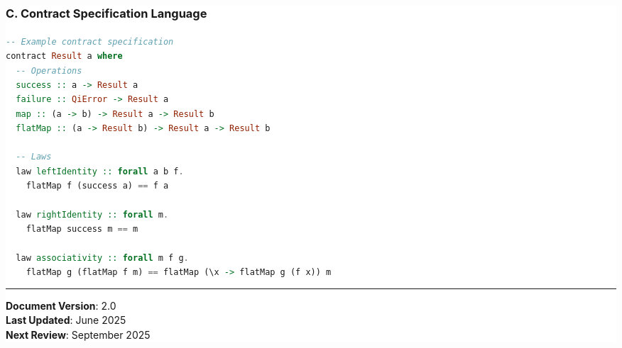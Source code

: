 ### C. Contract Specification Language

```haskell
-- Example contract specification
contract Result a where
  -- Operations
  success :: a -> Result a
  failure :: QiError -> Result a
  map :: (a -> b) -> Result a -> Result b
  flatMap :: (a -> Result b) -> Result a -> Result b
  
  -- Laws
  law leftIdentity :: forall a b f.
    flatMap f (success a) == f a
    
  law rightIdentity :: forall m.
    flatMap success m == m
    
  law associativity :: forall m f g.
    flatMap g (flatMap f m) == flatMap (\x -> flatMap g (f x)) m
```

---

**Document Version**: 2.0  
**Last Updated**: June 2025  
**Next Review**: September 2025